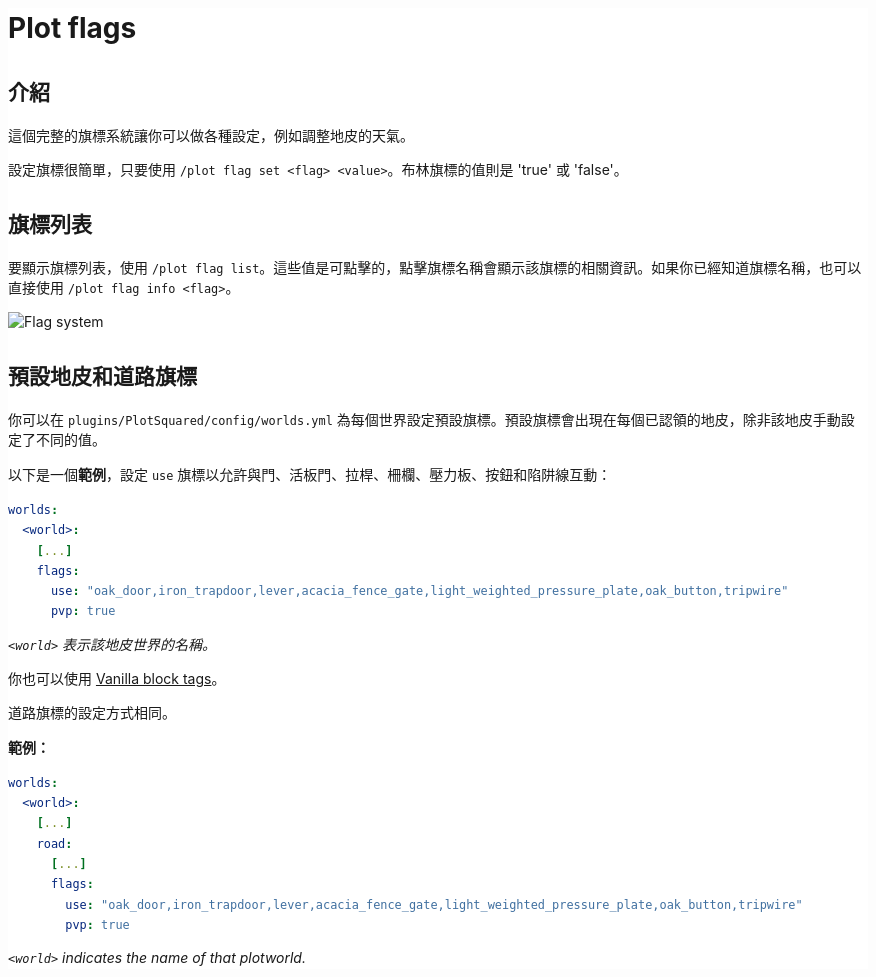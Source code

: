 
# Plot flags

## 介紹

這個完整的旗標系統讓你可以做各種設定，例如調整地皮的天氣。

設定旗標很簡單，只要使用 `/plot flag set <flag> <value>`。布林旗標的值則是 'true' 或 'false'。

## 旗標列表

要顯示旗標列表，使用 `/plot flag list`。這些值是可點擊的，點擊旗標名稱會顯示該旗標的相關資訊。如果你已經知道旗標名稱，也可以直接使用 `/plot flag info <flag>`。

![Flag system](https://i.imgur.com/uTPjJEE.png)

## 預設地皮和道路旗標

你可以在 `plugins/PlotSquared/config/worlds.yml` 為每個世界設定預設旗標。預設旗標會出現在每個已認領的地皮，除非該地皮手動設定了不同的值。

以下是一個**範例**，設定 `use` 旗標以允許與門、活板門、拉桿、柵欄、壓力板、按鈕和陷阱線互動：

```yaml
worlds:
  <world>:
    [...]
    flags:
      use: "oak_door,iron_trapdoor,lever,acacia_fence_gate,light_weighted_pressure_plate,oak_button,tripwire"
      pvp: true
```

_`<world>` 表示該地皮世界的名稱。_

你也可以使用 [Vanilla block tags](vanilla-tags.md)。

道路旗標的設定方式相同。

**範例：**

```yaml
worlds:
  <world>:
    [...]
    road:
      [...]
      flags:
        use: "oak_door,iron_trapdoor,lever,acacia_fence_gate,light_weighted_pressure_plate,oak_button,tripwire"
        pvp: true
```

_`<world>` indicates the name of that plotworld._
